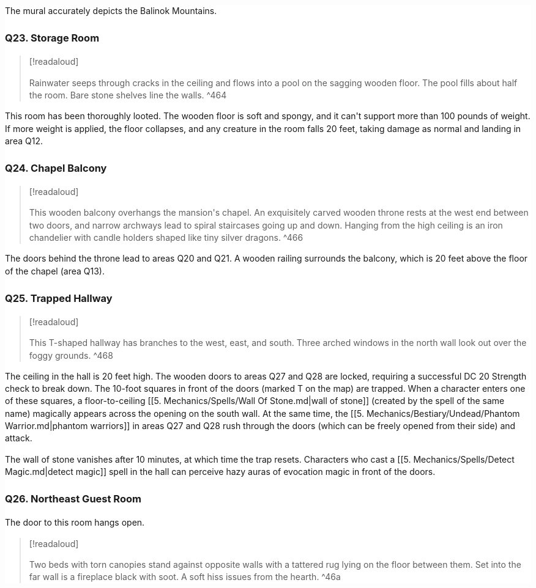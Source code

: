 The mural accurately depicts the Balinok Mountains.

### Q23. Storage Room

> [!readaloud] 
> 
> Rainwater seeps through cracks in the ceiling and flows into a pool on the sagging wooden floor. The pool fills about half the room. Bare stone shelves line the walls.
^464

This room has been thoroughly looted. The wooden floor is soft and spongy, and it can't support more than 100 pounds of weight. If more weight is applied, the floor collapses, and any creature in the room falls 20 feet, taking damage as normal and landing in area Q12.

### Q24. Chapel Balcony

> [!readaloud] 
> 
> This wooden balcony overhangs the mansion's chapel. An exquisitely carved wooden throne rests at the west end between two doors, and narrow archways lead to spiral staircases going up and down. Hanging from the high ceiling is an iron chandelier with candle holders shaped like tiny silver dragons.
^466

The doors behind the throne lead to areas Q20 and Q21. A wooden railing surrounds the balcony, which is 20 feet above the floor of the chapel (area Q13).

### Q25. Trapped Hallway

> [!readaloud] 
> 
> This T-shaped hallway has branches to the west, east, and south. Three arched windows in the north wall look out over the foggy grounds.
^468

The ceiling in the hall is 20 feet high. The wooden doors to areas Q27 and Q28 are locked, requiring a successful DC 20 Strength check to break down. The 10-foot squares in front of the doors (marked T on the map) are trapped. When a character enters one of these squares, a floor-to-ceiling [[5. Mechanics/Spells/Wall Of Stone.md\|wall of stone]] (created by the spell of the same name) magically appears across the opening on the south wall. At the same time, the [[5. Mechanics/Bestiary/Undead/Phantom Warrior.md\|phantom warriors]] in areas Q27 and Q28 rush through the doors (which can be freely opened from their side) and attack.

The wall of stone vanishes after 10 minutes, at which time the trap resets. Characters who cast a [[5. Mechanics/Spells/Detect Magic.md\|detect magic]] spell in the hall can perceive hazy auras of evocation magic in front of the doors.

### Q26. Northeast Guest Room

The door to this room hangs open.

> [!readaloud] 
> 
> Two beds with torn canopies stand against opposite walls with a tattered rug lying on the floor between them. Set into the far wall is a fireplace black with soot. A soft hiss issues from the hearth.
^46a
